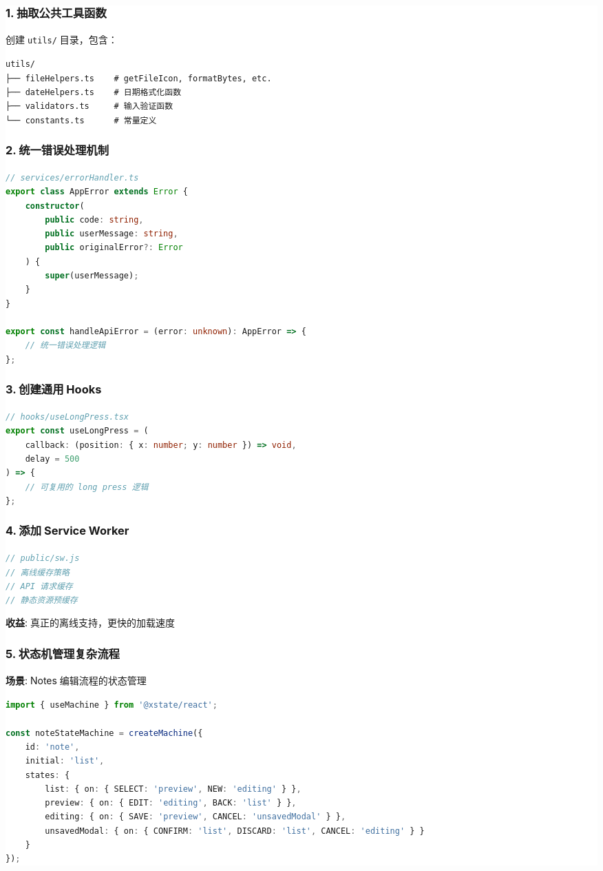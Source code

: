 ### 1. **抽取公共工具函数**
创建 `utils/` 目录，包含：
```
utils/
├── fileHelpers.ts    # getFileIcon, formatBytes, etc.
├── dateHelpers.ts    # 日期格式化函数
├── validators.ts     # 输入验证函数
└── constants.ts      # 常量定义
```

### 2. **统一错误处理机制**
```typescript
// services/errorHandler.ts
export class AppError extends Error {
    constructor(
        public code: string,
        public userMessage: string,
        public originalError?: Error
    ) {
        super(userMessage);
    }
}

export const handleApiError = (error: unknown): AppError => {
    // 统一错误处理逻辑
};
```

### 3. **创建通用 Hooks**
```typescript
// hooks/useLongPress.tsx
export const useLongPress = (
    callback: (position: { x: number; y: number }) => void,
    delay = 500
) => {
    // 可复用的 long press 逻辑
};
```

### 4. **添加 Service Worker**
```typescript
// public/sw.js
// 离线缓存策略
// API 请求缓存
// 静态资源预缓存
```
**收益**: 真正的离线支持，更快的加载速度

### 5. **状态机管理复杂流程**
**场景**: Notes 编辑流程的状态管理
```typescript
import { useMachine } from '@xstate/react';

const noteStateMachine = createMachine({
    id: 'note',
    initial: 'list',
    states: {
        list: { on: { SELECT: 'preview', NEW: 'editing' } },
        preview: { on: { EDIT: 'editing', BACK: 'list' } },
        editing: { on: { SAVE: 'preview', CANCEL: 'unsavedModal' } },
        unsavedModal: { on: { CONFIRM: 'list', DISCARD: 'list', CANCEL: 'editing' } }
    }
});
```